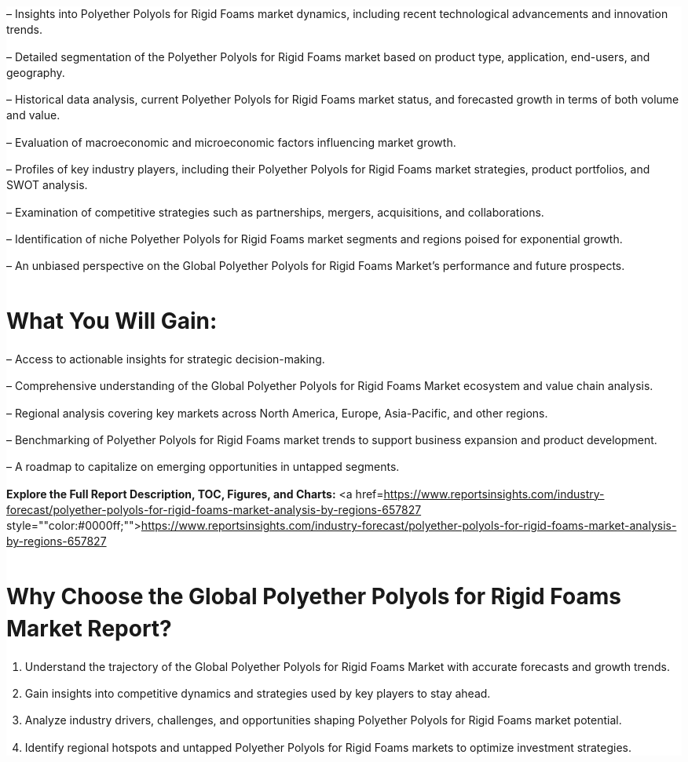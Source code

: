 – Insights into Polyether Polyols for Rigid Foams market dynamics, including recent technological advancements and innovation trends.

– Detailed segmentation of the Polyether Polyols for Rigid Foams market based on product type, application, end-users, and geography.

– Historical data analysis, current Polyether Polyols for Rigid Foams market status, and forecasted growth in terms of both volume and value.

– Evaluation of macroeconomic and microeconomic factors influencing market growth.

– Profiles of key industry players, including their Polyether Polyols for Rigid Foams market strategies, product portfolios, and SWOT analysis.

– Examination of competitive strategies such as partnerships, mergers, acquisitions, and collaborations.

– Identification of niche Polyether Polyols for Rigid Foams market segments and regions poised for exponential growth.

– An unbiased perspective on the Global Polyether Polyols for Rigid Foams Market’s performance and future prospects.

# <strong>What You Will Gain:</strong>

– Access to actionable insights for strategic decision-making.

– Comprehensive understanding of the Global Polyether Polyols for Rigid Foams Market ecosystem and value chain analysis.

– Regional analysis covering key markets across North America, Europe, Asia-Pacific, and other regions.

– Benchmarking of Polyether Polyols for Rigid Foams market trends to support business expansion and product development.

– A roadmap to capitalize on emerging opportunities in untapped segments.

<strong>Explore the Full Report Description, TOC, Figures, and Charts:</strong>
<a href=https://www.reportsinsights.com/industry-forecast/polyether-polyols-for-rigid-foams-market-analysis-by-regions-657827 style=""color:#0000ff;"">https://www.reportsinsights.com/industry-forecast/polyether-polyols-for-rigid-foams-market-analysis-by-regions-657827</a>

# <strong>Why Choose the Global Polyether Polyols for Rigid Foams Market Report?</strong>

1. Understand the trajectory of the Global Polyether Polyols for Rigid Foams Market with accurate forecasts and growth trends.

2. Gain insights into competitive dynamics and strategies used by key players to stay ahead.

3. Analyze industry drivers, challenges, and opportunities shaping Polyether Polyols for Rigid Foams market potential.

4. Identify regional hotspots and untapped Polyether Polyols for Rigid Foams markets to optimize investment strategies.
